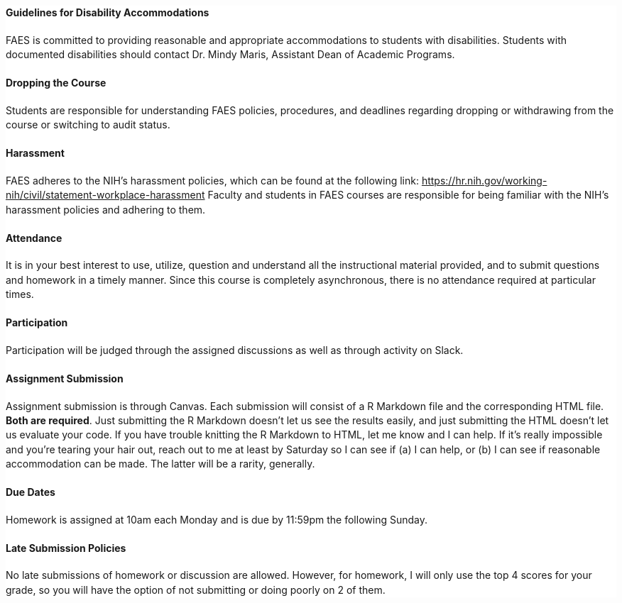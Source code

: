 #### Guidelines for Disability Accommodations

FAES is committed to providing reasonable and appropriate accommodations
to students with disabilities. Students with documented disabilities
should contact Dr. Mindy Maris, Assistant Dean of Academic Programs.

#### Dropping the Course

Students are responsible for understanding FAES policies, procedures,
and deadlines regarding dropping or withdrawing from the course or
switching to audit status.

#### Harassment

FAES adheres to the NIH’s harassment policies, which can be found at the
following link:
<https://hr.nih.gov/working-nih/civil/statement-workplace-harassment>
Faculty and students in FAES courses are responsible for being familiar
with the NIH’s harassment policies and adhering to them.

#### Attendance

It is in your best interest to use, utilize, question and understand all
the instructional material provided, and to submit questions and
homework in a timely manner. Since this course is completely
asynchronous, there is no attendance required at particular times.

#### Participation

Participation will be judged through the assigned discussions as well as
through activity on Slack.

#### Assignment Submission

Assignment submission is through Canvas. Each submission will consist of
a R Markdown file and the corresponding HTML file. **Both are
required**. Just submitting the R Markdown doesn’t let us see the
results easily, and just submitting the HTML doesn’t let us evaluate
your code. If you have trouble knitting the R Markdown to HTML, let me
know and I can help. If it’s really impossible and you’re tearing your
hair out, reach out to me at least by Saturday so I can see if (a) I can
help, or (b) I can see if reasonable accommodation can be made. The
latter will be a rarity, generally.

#### Due Dates

Homework is assigned at 10am each Monday and is due by 11:59pm the
following Sunday.

#### Late Submission Policies

No late submissions of homework or discussion are allowed. However, for
homework, I will only use the top 4 scores for your grade, so you will
have the option of not submitting or doing poorly on 2 of them.
